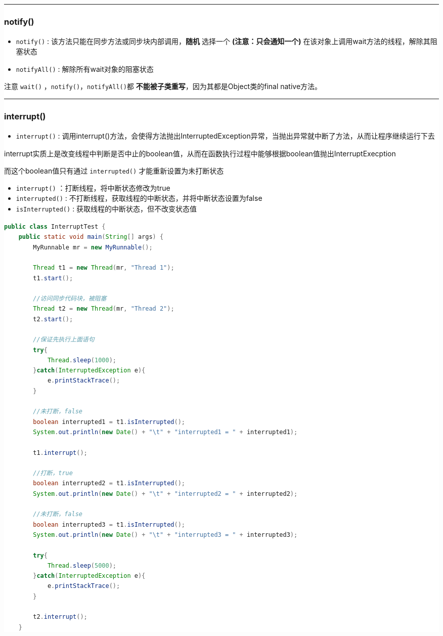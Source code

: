 

***

### notify()

- `notify()` : 该方法只能在同步方法或同步块内部调用，**随机** 选择一个 **(注意：只会通知一个)** 在该对象上调用wait方法的线程，解除其阻塞状态

- `notifyAll()` : 解除所有wait对象的阻塞状态

注意 `wait()` ，`notify()`，`notifyAll()`都 **不能被子类重写**，因为其都是Object类的final native方法。



***

### interrupt()

- `interrupt()` : 调用interrupt()方法，会使得方法抛出InterruptedException异常，当抛出异常就中断了方法，从而让程序继续运行下去

interrupt实质上是改变线程中判断是否中止的boolean值，从而在函数执行过程中能够根据boolean值抛出InterruptExecption

而这个boolean值只有通过 `interrupted()` 才能重新设置为未打断状态

- `interrupt()` ：打断线程，将中断状态修改为true
- `interrupted()` : 不打断线程，获取线程的中断状态，并将中断状态设置为false
- `isInterrupted()` : 获取线程的中断状态，但不改变状态值

```java
public class InterruptTest {
    public static void main(String[] args) {
        MyRunnable mr = new MyRunnable();

        Thread t1 = new Thread(mr, "Thread 1");
        t1.start();

        //访问同步代码块，被阻塞
        Thread t2 = new Thread(mr, "Thread 2");
        t2.start();

        //保证先执行上面语句
        try{
            Thread.sleep(1000);
        }catch(InterruptedException e){
            e.printStackTrace();
        }

        //未打断，false
        boolean interrupted1 = t1.isInterrupted();
        System.out.println(new Date() + "\t" + "interrupted1 = " + interrupted1);

        t1.interrupt();

        //打断，true
        boolean interrupted2 = t1.isInterrupted();
        System.out.println(new Date() + "\t" + "interrupted2 = " + interrupted2);

        //未打断，false
        boolean interrupted3 = t1.isInterrupted();
        System.out.println(new Date() + "\t" + "interrupted3 = " + interrupted3);

        try{
            Thread.sleep(5000);
        }catch(InterruptedException e){
            e.printStackTrace();
        }

        t2.interrupt();
    }
```